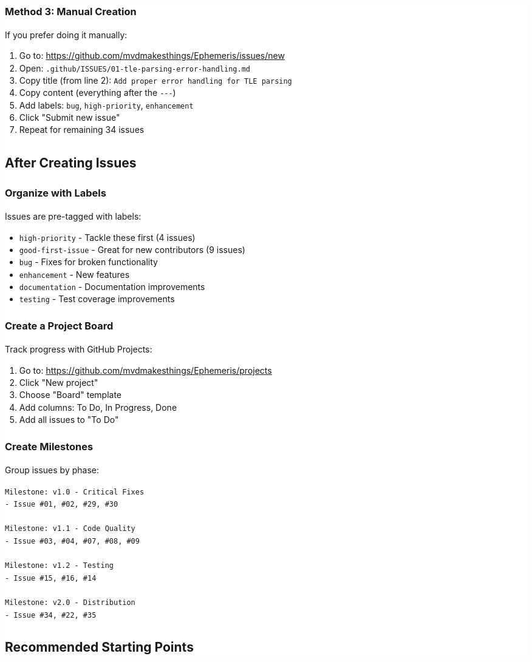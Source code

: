 ### Method 3: Manual Creation

If you prefer doing it manually:

1. Go to: https://github.com/mvdmakesthings/Ephemeris/issues/new
2. Open: `.github/ISSUES/01-tle-parsing-error-handling.md`
3. Copy title (from line 2): `Add proper error handling for TLE parsing`
4. Copy content (everything after the `---`)
5. Add labels: `bug`, `high-priority`, `enhancement`
6. Click "Submit new issue"
7. Repeat for remaining 34 issues

## After Creating Issues

### Organize with Labels

Issues are pre-tagged with labels:
- `high-priority` - Tackle these first (4 issues)
- `good-first-issue` - Great for new contributors (9 issues)
- `bug` - Fixes for broken functionality
- `enhancement` - New features
- `documentation` - Documentation improvements
- `testing` - Test coverage improvements

### Create a Project Board

Track progress with GitHub Projects:

1. Go to: https://github.com/mvdmakesthings/Ephemeris/projects
2. Click "New project"
3. Choose "Board" template
4. Add columns: To Do, In Progress, Done
5. Add all issues to "To Do"

### Create Milestones

Group issues by phase:

```
Milestone: v1.0 - Critical Fixes
- Issue #01, #02, #29, #30

Milestone: v1.1 - Code Quality  
- Issue #03, #04, #07, #08, #09

Milestone: v1.2 - Testing
- Issue #15, #16, #14

Milestone: v2.0 - Distribution
- Issue #34, #22, #35
```

## Recommended Starting Points
